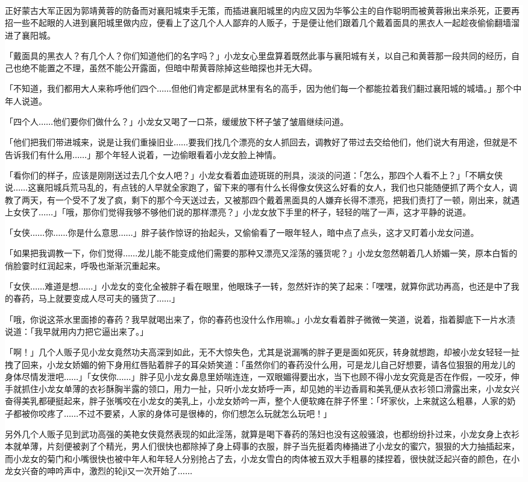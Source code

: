 正好蒙古大军正因为郭靖黄蓉的防备而对襄阳城束手无策，而插进襄阳城里的内应又因为华筝公主的自作聪明而被黄蓉揪出来杀死，正要再招一些不起眼的人进到襄阳城里做内应，便看上了这几个人人鄙弃的人贩子，于是便让他们跟着几个戴着面具的黑衣人一起趁夜偷偷翻墙溜进了襄阳城。

「戴面具的黑衣人？有几个人？你们知道他们的名字吗？」小龙女心里盘算着既然此事与襄阳城有关，以自己和黄蓉那一段共同的经历，自己也绝不能置之不理，虽然不能公开露面，但暗中帮黄蓉除掉这些暗探也并无大碍。

「不知道，我们都用大人来称呼他们四个……但他们肯定都是武林里有名的高手，因为他们每一个都能拉着我们翻过襄阳城的城墙。」那个中年人说道。

「四个人……他们要你们做什么？」小龙女又喝了一口茶，缓缓放下杯子皱了皱眉继续问道。

「他们把我们带进城来，说是让我们重操旧业……要我们找几个漂亮的女人抓回去，调教好了带过去交给他们，他们说大有用途，但就是不告诉我们有什么用……」那个年轻人说着，一边偷眼看着小龙女脸上神情。

「看你们的样子，应该是刚刚送过去几个女人吧？」小龙女看着血迹斑斑的刑具，淡淡的问道：「怎么，那四个人看不上？」「不瞒女侠说……这襄阳城兵荒马乱的，有点钱的人早就全家跑了，留下来的哪有什么长得像女侠这么好看的女人，我们也只能随便抓了两个女人，调教了两天，有一个受不了发了疯，剩下的那个今天送过去，又被那四个戴着黑面具的人嫌弃长得不漂亮，把我们责打了一顿，刚出来，就遇上女侠了……」「哦，那你们觉得我够不够他们说的那样漂亮？」小龙女放下手里的杯子，轻轻的喘了一声，这才平静的说道。

「女侠……你……你是什么意思……」胖子装作惊讶的抬起头，又偷偷看了一眼年轻人，暗中点了点头，这才又盯着小龙女问道。

「如果把我调教一下，你们觉得……龙儿能不能变成他们需要的那种又漂亮又淫荡的骚货呢？」小龙女忽然朝着几人娇媚一笑，原本白皙的俏脸霎时红润起来，呼吸也渐渐沉重起来。

「女侠……难道是想……」小龙女的变化全被胖子看在眼里，他眼珠子一转，忽然奸诈的笑了起来：「嘿嘿，就算你武功再高，也还是中了我的春药，马上就要变成人尽可夫的骚货了……」

「哦，你说这茶水里面掺的春药？我早就喝出来了，你的春药也没什么作用嘛。」小龙女看着胖子微微一笑道，说着，指着脚底下一片水渍说道：「我早就用内力把它逼出来了。」

「啊！」几个人贩子见小龙女竟然功夫高深到如此，无不大惊失色，尤其是说漏嘴的胖子更是面如死灰，转身就想跑，却被小龙女轻轻一扯拽了回来，小龙女娇媚的俯下身用红唇贴着胖子的耳朵娇笑道：「虽然你们的春药没什么用，可是龙儿自己好想要，请各位狠狠的用龙儿的身体尽情发泄吧……」「女侠你……」胖子见小龙女鼻息里娇喘连连，一双眼媚得要出水，当下也顾不得小龙女究竟是否在作假，一咬牙，伸手就抓住小龙女单薄的衣衫酥胸半露的领口，用力一扯，只听小龙女娇呼一声，却见她的半边香肩和美乳便从衣衫领口滑露出来，小龙女兴奋得美乳都硬挺起来，胖子张嘴咬在小龙女的美乳上，小龙女娇吟一声，整个人便软瘫在胖子怀里：「坏家伙，上来就这么粗暴，人家的奶子都被你咬疼了……不过不要紧，人家的身体可是很棒的，你们想怎么玩就怎么玩吧！」

另外几个人贩子见到武功高强的美艳女侠竟然表现的如此淫荡，就算是喝下春药的荡妇也没有这般骚浪，也都纷纷扑过来，小龙女身上衣衫本就单薄，片刻便被剥了个精光，男人们很快也都除掉了身上碍事的衣服，胖子当先挺着肉棒捅进了小龙女的蜜穴，狠狠的大力抽插起来，而小龙女的菊门和小嘴很快也被中年人和年轻人分别抢占了去，小龙女雪白的肉体被五双大手粗暴的揉捏着，很快就泛起兴奋的颜色，在小龙女兴奋的呻吟声中，激烈的轮ji又一次开始了……